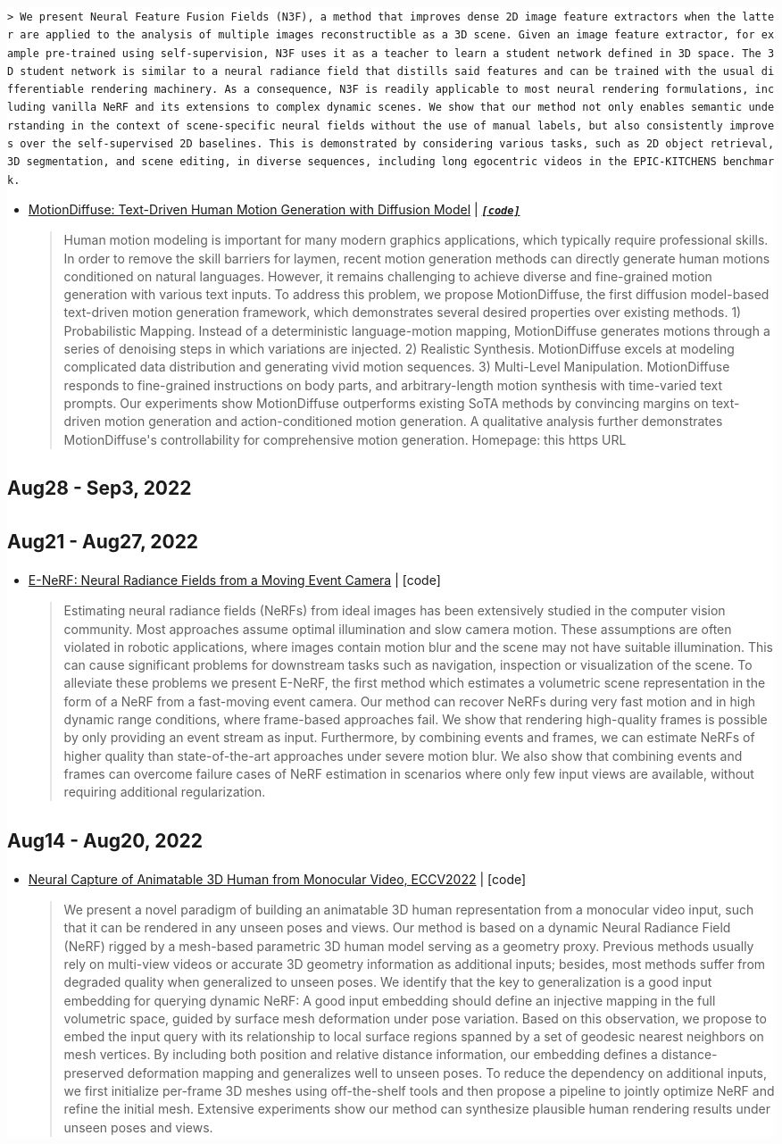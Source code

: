     > We present Neural Feature Fusion Fields (N3F), a method that improves dense 2D image feature extractors when the latter are applied to the analysis of multiple images reconstructible as a 3D scene. Given an image feature extractor, for example pre-trained using self-supervision, N3F uses it as a teacher to learn a student network defined in 3D space. The 3D student network is similar to a neural radiance field that distills said features and can be trained with the usual differentiable rendering machinery. As a consequence, N3F is readily applicable to most neural rendering formulations, including vanilla NeRF and its extensions to complex dynamic scenes. We show that our method not only enables semantic understanding in the context of scene-specific neural fields without the use of manual labels, but also consistently improves over the self-supervised 2D baselines. This is demonstrated by considering various tasks, such as 2D object retrieval, 3D segmentation, and scene editing, in diverse sequences, including long egocentric videos in the EPIC-KITCHENS benchmark.
  - [MotionDiffuse: Text-Driven Human Motion Generation with Diffusion Model](https://arxiv.org/abs/2208.15001) | [***``[code]``***](https://github.com/mingyuan-zhang/MotionDiffuse)
    > Human motion modeling is important for many modern graphics applications, which typically require professional skills. In order to remove the skill barriers for laymen, recent motion generation methods can directly generate human motions conditioned on natural languages. However, it remains challenging to achieve diverse and fine-grained motion generation with various text inputs. To address this problem, we propose MotionDiffuse, the first diffusion model-based text-driven motion generation framework, which demonstrates several desired properties over existing methods. 1) Probabilistic Mapping. Instead of a deterministic language-motion mapping, MotionDiffuse generates motions through a series of denoising steps in which variations are injected. 2) Realistic Synthesis. MotionDiffuse excels at modeling complicated data distribution and generating vivid motion sequences. 3) Multi-Level Manipulation. MotionDiffuse responds to fine-grained instructions on body parts, and arbitrary-length motion synthesis with time-varied text prompts. Our experiments show MotionDiffuse outperforms existing SoTA methods by convincing margins on text-driven motion generation and action-conditioned motion generation. A qualitative analysis further demonstrates MotionDiffuse's controllability for comprehensive motion generation. Homepage: this https URL
## Aug28 - Sep3, 2022
## Aug21 - Aug27, 2022
  - [E-NeRF: Neural Radiance Fields from a Moving Event Camera](https://arxiv.org/abs/2208.11300) | [code]
    > Estimating neural radiance fields (NeRFs) from ideal images has been extensively studied in the computer vision community. Most approaches assume optimal illumination and slow camera motion. These assumptions are often violated in robotic applications, where images contain motion blur and the scene may not have suitable illumination. This can cause significant problems for downstream tasks such as navigation, inspection or visualization of the scene. To alleviate these problems we present E-NeRF, the first method which estimates a volumetric scene representation in the form of a NeRF from a fast-moving event camera. Our method can recover NeRFs during very fast motion and in high dynamic range conditions, where frame-based approaches fail. We show that rendering high-quality frames is possible by only providing an event stream as input. Furthermore, by combining events and frames, we can estimate NeRFs of higher quality than state-of-the-art approaches under severe motion blur. We also show that combining events and frames can overcome failure cases of NeRF estimation in scenarios where only few input views are available, without requiring additional regularization.
## Aug14 - Aug20, 2022
  - [Neural Capture of Animatable 3D Human from Monocular Video, ECCV2022](https://arxiv.org/abs/2208.08728) | [code]
    > We present a novel paradigm of building an animatable 3D human representation from a monocular video input, such that it can be rendered in any unseen poses and views. Our method is based on a dynamic Neural Radiance Field (NeRF) rigged by a mesh-based parametric 3D human model serving as a geometry proxy. Previous methods usually rely on multi-view videos or accurate 3D geometry information as additional inputs; besides, most methods suffer from degraded quality when generalized to unseen poses. We identify that the key to generalization is a good input embedding for querying dynamic NeRF: A good input embedding should define an injective mapping in the full volumetric space, guided by surface mesh deformation under pose variation. Based on this observation, we propose to embed the input query with its relationship to local surface regions spanned by a set of geodesic nearest neighbors on mesh vertices. By including both position and relative distance information, our embedding defines a distance-preserved deformation mapping and generalizes well to unseen poses. To reduce the dependency on additional inputs, we first initialize per-frame 3D meshes using off-the-shelf tools and then propose a pipeline to jointly optimize NeRF and refine the initial mesh. Extensive experiments show our method can synthesize plausible human rendering results under unseen poses and views.